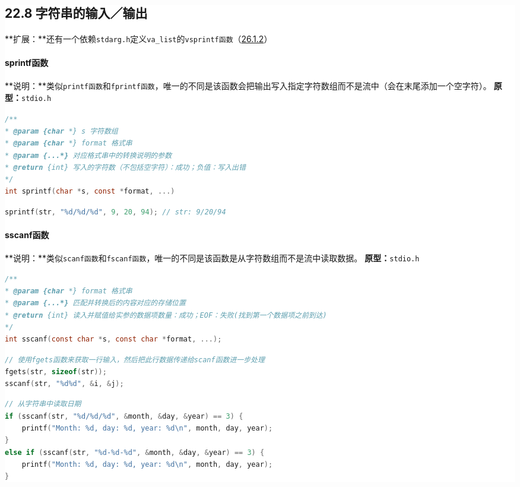 ## 22.8	字符串的输入／输出
**扩展：**还有一个依赖`stdarg.h`定义`va_list`的`vsprintf函数`（[26.1.2]()）

#### sprintf函数
**说明：**类似`printf函数`和`fprintf函数`，唯一的不同是该函数会把输出写入指定字符数组而不是流中（会在末尾添加一个空字符）。
**原型：**`stdio.h`

```c
/**
* @param {char *} s 字符数组
* @param {char *} format 格式串
* @param {...*} 对应格式串中的转换说明的参数
* @return {int} 写入的字符数（不包括空字符）：成功；负值：写入出错
*/
int sprintf(char *s, const *format, ...)
```

```c
sprintf(str, "%d/%d/%d", 9, 20, 94); // str: 9/20/94
```

#### sscanf函数
**说明：**类似`scanf函数`和`fscanf函数`，唯一的不同是该函数是从字符数组而不是流中读取数据。
**原型：**`stdio.h`

```c
/**
* @param {char *} format 格式串
* @param {...*} 匹配并转换后的内容对应的存储位置
* @return {int} 读入并赋值给实参的数据项数量：成功；EOF：失败(找到第一个数据项之前到达)
*/
int sscanf(const char *s, const char *format, ...);
```

```c
// 使用fgets函数来获取一行输入，然后把此行数据传递给scanf函数进一步处理
fgets(str, sizeof(str));
sscanf(str, "%d%d", &i, &j);
```

```c
// 从字符串中读取日期
if (sscanf(str, "%d/%d/%d", &month, &day, &year) == 3) {
	printf("Month: %d, day: %d, year: %d\n", month, day, year);
}
else if (sscanf(str, "%d-%d-%d", &month, &day, &year) == 3) {
	printf("Month: %d, day: %d, year: %d\n", month, day, year);
}
```

